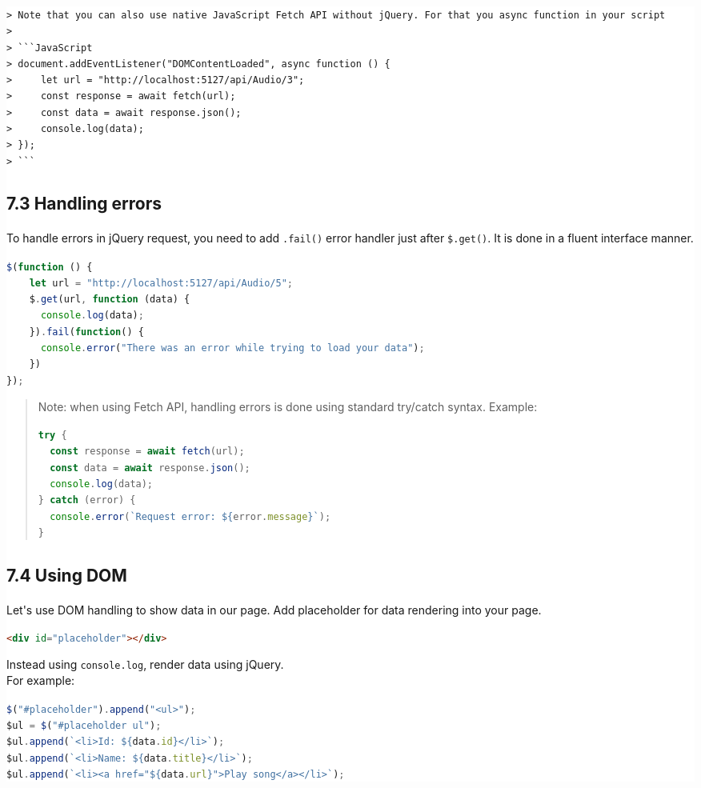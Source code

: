    > Note that you can also use native JavaScript Fetch API without jQuery. For that you async function in your script
    >
    > ```JavaScript
    > document.addEventListener("DOMContentLoaded", async function () {
    >     let url = "http://localhost:5127/api/Audio/3";
    >     const response = await fetch(url);
    >     const data = await response.json();
    >     console.log(data);
    > });
    > ```

## 7.3 Handling errors

To handle errors in jQuery request, you need to add `.fail()` error handler just after `$.get()`. It is done in a fluent interface manner.

```JavaScript
$(function () {
    let url = "http://localhost:5127/api/Audio/5";
    $.get(url, function (data) {
      console.log(data);
    }).fail(function() {
      console.error("There was an error while trying to load your data");
    })
});
```

> Note: when using Fetch API, handling errors is done using standard try/catch syntax.
> Example:
>
> ```JavaScript
> try {
>   const response = await fetch(url);
>   const data = await response.json();
>   console.log(data);
> } catch (error) {
>   console.error(`Request error: ${error.message}`);
> }
> ```

## 7.4 Using DOM

Let's use DOM handling to show data in our page.
Add placeholder for data rendering into your page.

```HTML
<div id="placeholder"></div>
```

Instead using `console.log`, render data using jQuery.  
For example:

```JavaScript
$("#placeholder").append("<ul>");
$ul = $("#placeholder ul");
$ul.append(`<li>Id: ${data.id}</li>`);
$ul.append(`<li>Name: ${data.title}</li>`);
$ul.append(`<li><a href="${data.url}">Play song</a></li>`);
```
